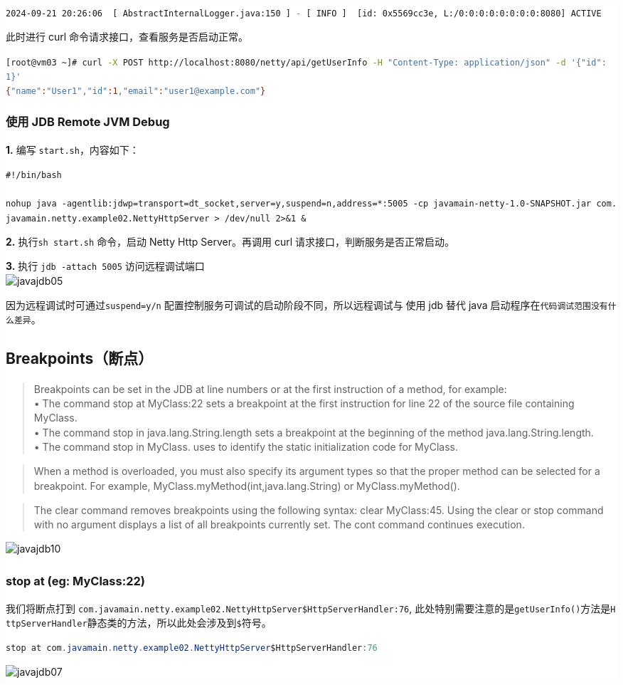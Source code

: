 ```bash
2024-09-21 20:26:06  [ AbstractInternalLogger.java:150 ] - [ INFO ]  [id: 0x5569cc3e, L:/0:0:0:0:0:0:0:0:8080] ACTIVE
```

此时进行 curl 命令请求接口，查看服务是否启动正常。       
```bash         
[root@vm03 ~]# curl -X POST http://localhost:8080/netty/api/getUserInfo -H "Content-Type: application/json" -d '{"id":1}'
{"name":"User1","id":1,"email":"user1@example.com"}
```

### 使用 JDB Remote JVM Debug      
**1.** 编写 `start.sh`，内容如下：         
```shell
#!/bin/bash

nohup java -agentlib:jdwp=transport=dt_socket,server=y,suspend=n,address=*:5005 -cp javamain-netty-1.0-SNAPSHOT.jar com.javamain.netty.example02.NettyHttpServer > /dev/null 2>&1 &
```  

**2.** 执行`sh start.sh` 命令，启动 Netty Http Server。再调用 curl 请求接口，判断服务是否正常启动。     

**3.** 执行 `jdb -attach 5005` 访问远程调试端口     
![javajdb05](http://img.xinzhuxiansheng.com/blogimgs/java/javajdb05.png)

因为远程调试时可通过`suspend=y/n` 配置控制服务可调试的启动阶段不同，所以远程调试与 使用 jdb 替代 java 启动程序在`代码调试范围没有什么差异`。   

## Breakpoints（断点）   
>Breakpoints can be set in the JDB at line numbers or at the first instruction of a method, for example:    
	•	The command stop at MyClass:22 sets a breakpoint at the first instruction for line 22 of the source file containing MyClass.     
	•	The command stop in java.lang.String.length sets a breakpoint at the beginning of the method java.lang.String.length.      
	•	The command stop in MyClass.<clinit> uses <clinit> to identify the static initialization code for MyClass.  

>When a method is overloaded, you must also specify its argument types so that the proper method can be selected for a breakpoint. For example, MyClass.myMethod(int,java.lang.String) or MyClass.myMethod().   

>The clear command removes breakpoints using the following syntax: clear MyClass:45. Using the clear or stop command with no argument displays a list of all breakpoints currently set. The cont command continues execution.        

![javajdb10](http://img.xinzhuxiansheng.com/blogimgs/java/javajdb10.png)   

### stop at (eg: MyClass:22)          
我们将断点打到 `com.javamain.netty.example02.NettyHttpServer$HttpServerHandler:76`, 此处特别需要注意的是`getUserInfo()`方法是`HttpServerHandler`静态类的方法，所以此处会涉及到`$`符号。           
```java
stop at com.javamain.netty.example02.NettyHttpServer$HttpServerHandler:76   
```     
![javajdb07](http://img.xinzhuxiansheng.com/blogimgs/java/javajdb07.png)   
